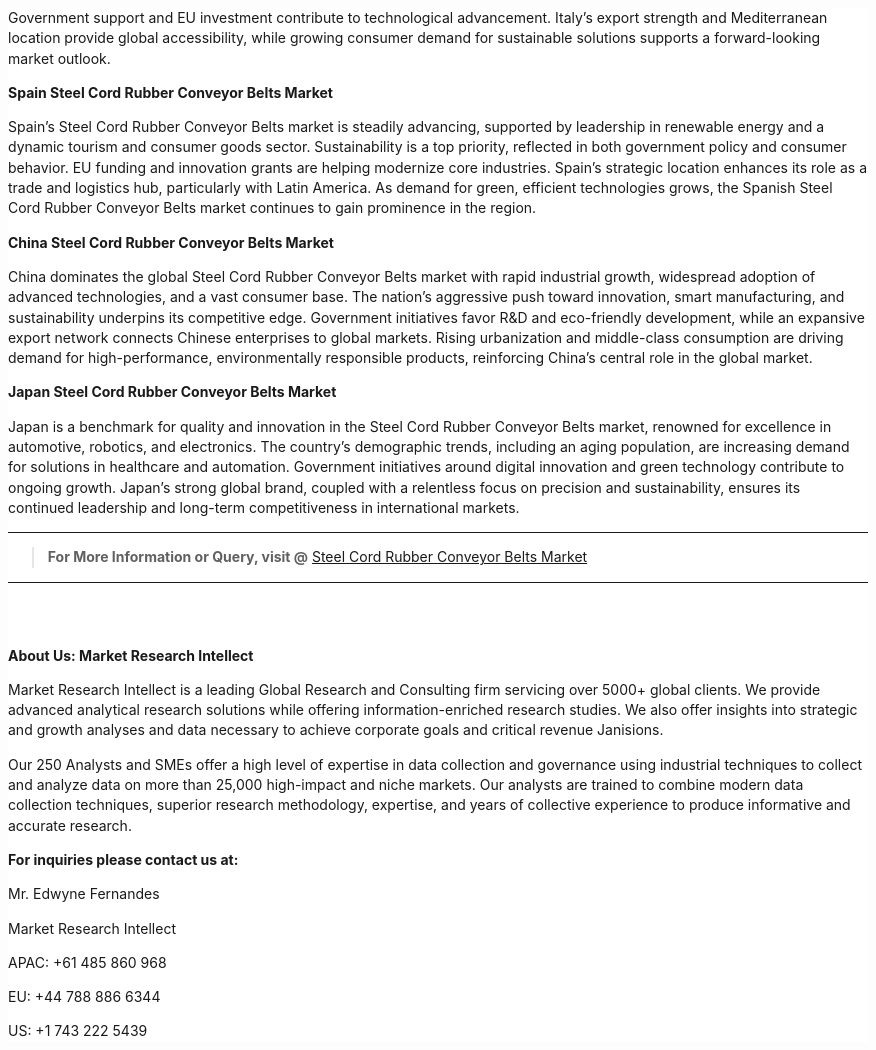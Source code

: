 Government support and EU investment contribute to technological advancement. Italy&rsquo;s export strength and Mediterranean location provide global accessibility, while growing consumer demand for sustainable solutions supports a forward-looking market outlook.</p><p class="" data-start="4424" data-end="4975"><strong data-start="4424" data-end="4445">Spain Steel Cord Rubber Conveyor Belts Market</strong></p><p class="" data-start="4424" data-end="4975">Spain&rsquo;s Steel Cord Rubber Conveyor Belts market is steadily advancing, supported by leadership in renewable energy and a dynamic tourism and consumer goods sector. Sustainability is a top priority, reflected in both government policy and consumer behavior. EU funding and innovation grants are helping modernize core industries. Spain&rsquo;s strategic location enhances its role as a trade and logistics hub, particularly with Latin America. As demand for green, efficient technologies grows, the Spanish Steel Cord Rubber Conveyor Belts market continues to gain prominence in the region.</p><p class="" data-start="4977" data-end="5589"><strong data-start="4977" data-end="4998">China Steel Cord Rubber Conveyor Belts Market</strong></p><p class="" data-start="4977" data-end="5589">China dominates the global Steel Cord Rubber Conveyor Belts market with rapid industrial growth, widespread adoption of advanced technologies, and a vast consumer base. The nation&rsquo;s aggressive push toward innovation, smart manufacturing, and sustainability underpins its competitive edge. Government initiatives favor R&amp;D and eco-friendly development, while an expansive export network connects Chinese enterprises to global markets. Rising urbanization and middle-class consumption are driving demand for high-performance, environmentally responsible products, reinforcing China&rsquo;s central role in the global market.</p><p class="" data-start="5591" data-end="6162"><strong data-start="5591" data-end="5612">Japan Steel Cord Rubber Conveyor Belts Market</strong></p><p class="" data-start="5591" data-end="6162">Japan is a benchmark for quality and innovation in the Steel Cord Rubber Conveyor Belts market, renowned for excellence in automotive, robotics, and electronics. The country&rsquo;s demographic trends, including an aging population, are increasing demand for solutions in healthcare and automation. Government initiatives around digital innovation and green technology contribute to ongoing growth. Japan&rsquo;s strong global brand, coupled with a relentless focus on precision and sustainability, ensures its continued leadership and long-term competitiveness in international markets.</p><hr /><blockquote><p><span class="font-[700]"><strong>For More Information or Query, visit&nbsp;@</strong>&nbsp;</span><span class="font-[700]"><a href="https://www.marketresearchintellect.com/product/steel-cord-rubber-conveyor-belts-market-size-and-forecast/?utm_source=Linkedin&utm_medium=049" target="_blank" data-tracking-control-name="article-ssr-frontend-pulse_little-text-block" data-tracking-will-navigate="" data-test-link="">Steel Cord Rubber Conveyor Belts Market</a></span></p></blockquote><hr /><h3>&nbsp;</h3><p><strong><span class="font-[700]">About Us: Market Research Intellect</span></strong></p><p><span class="">Market Research Intellect is a leading Global Research and Consulting firm servicing over 5000+ global clients. We provide advanced analytical research solutions while offering information-enriched research studies.&nbsp;</span>We also offer insights into strategic and growth analyses and data necessary to achieve corporate goals and critical revenue Janisions.</p><p><span class="">Our 250 Analysts and SMEs offer a high level of expertise in data collection and governance using industrial techniques to collect and analyze data on more than 25,000 high-impact and niche markets. Our analysts are trained to combine modern data collection techniques, superior research methodology, expertise, and years of collective experience to produce informative and accurate research.</span></p><p><strong>For inquiries please contact us at:</strong></p><p>Mr. Edwyne Fernandes</p><p>Market Research Intellect</p><p>APAC: +61 485 860 968</p><p>EU: +44 788 886 6344</p><p>US: +1 743 222 5439</p>
